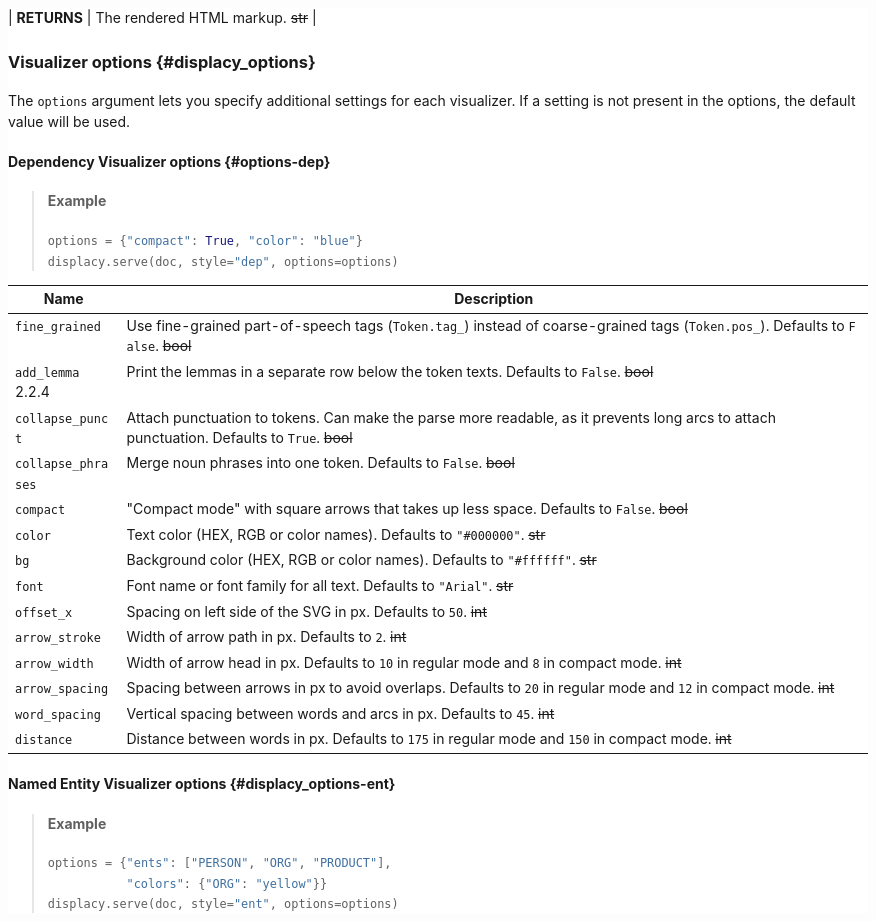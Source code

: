 | **RETURNS** | The rendered HTML markup. ~~str~~                                                                                                                                                      |

### Visualizer options {#displacy_options}

The `options` argument lets you specify additional settings for each visualizer.
If a setting is not present in the options, the default value will be used.

#### Dependency Visualizer options {#options-dep}

> #### Example
>
> ```python
> options = {"compact": True, "color": "blue"}
> displacy.serve(doc, style="dep", options=options)
> ```

| Name                                       | Description                                                                                                                                  |
| ------------------------------------------ | -------------------------------------------------------------------------------------------------------------------------------------------- |
| `fine_grained`                             | Use fine-grained part-of-speech tags (`Token.tag_`) instead of coarse-grained tags (`Token.pos_`). Defaults to `False`. ~~bool~~             |
| `add_lemma` <Tag variant="new">2.2.4</Tag> | Print the lemmas in a separate row below the token texts. Defaults to `False`. ~~bool~~                                                      |
| `collapse_punct`                           | Attach punctuation to tokens. Can make the parse more readable, as it prevents long arcs to attach punctuation. Defaults to `True`. ~~bool~~ |
| `collapse_phrases`                         | Merge noun phrases into one token. Defaults to `False`. ~~bool~~                                                                             |
| `compact`                                  | "Compact mode" with square arrows that takes up less space. Defaults to `False`. ~~bool~~                                                    |
| `color`                                    | Text color (HEX, RGB or color names). Defaults to `"#000000"`. ~~str~~                                                                       |
| `bg`                                       | Background color (HEX, RGB or color names). Defaults to `"#ffffff"`. ~~str~~                                                                 |
| `font`                                     | Font name or font family for all text. Defaults to `"Arial"`. ~~str~~                                                                        |
| `offset_x`                                 | Spacing on left side of the SVG in px. Defaults to `50`. ~~int~~                                                                             |
| `arrow_stroke`                             | Width of arrow path in px. Defaults to `2`. ~~int~~                                                                                          |
| `arrow_width`                              | Width of arrow head in px. Defaults to `10` in regular mode and `8` in compact mode. ~~int~~                                                 |
| `arrow_spacing`                            | Spacing between arrows in px to avoid overlaps. Defaults to `20` in regular mode and `12` in compact mode. ~~int~~                           |
| `word_spacing`                             | Vertical spacing between words and arcs in px. Defaults to `45`. ~~int~~                                                                     |
| `distance`                                 | Distance between words in px. Defaults to `175` in regular mode and `150` in compact mode. ~~int~~                                           |

#### Named Entity Visualizer options {#displacy_options-ent}

> #### Example
>
> ```python
> options = {"ents": ["PERSON", "ORG", "PRODUCT"],
>            "colors": {"ORG": "yellow"}}
> displacy.serve(doc, style="ent", options=options)
> ```
